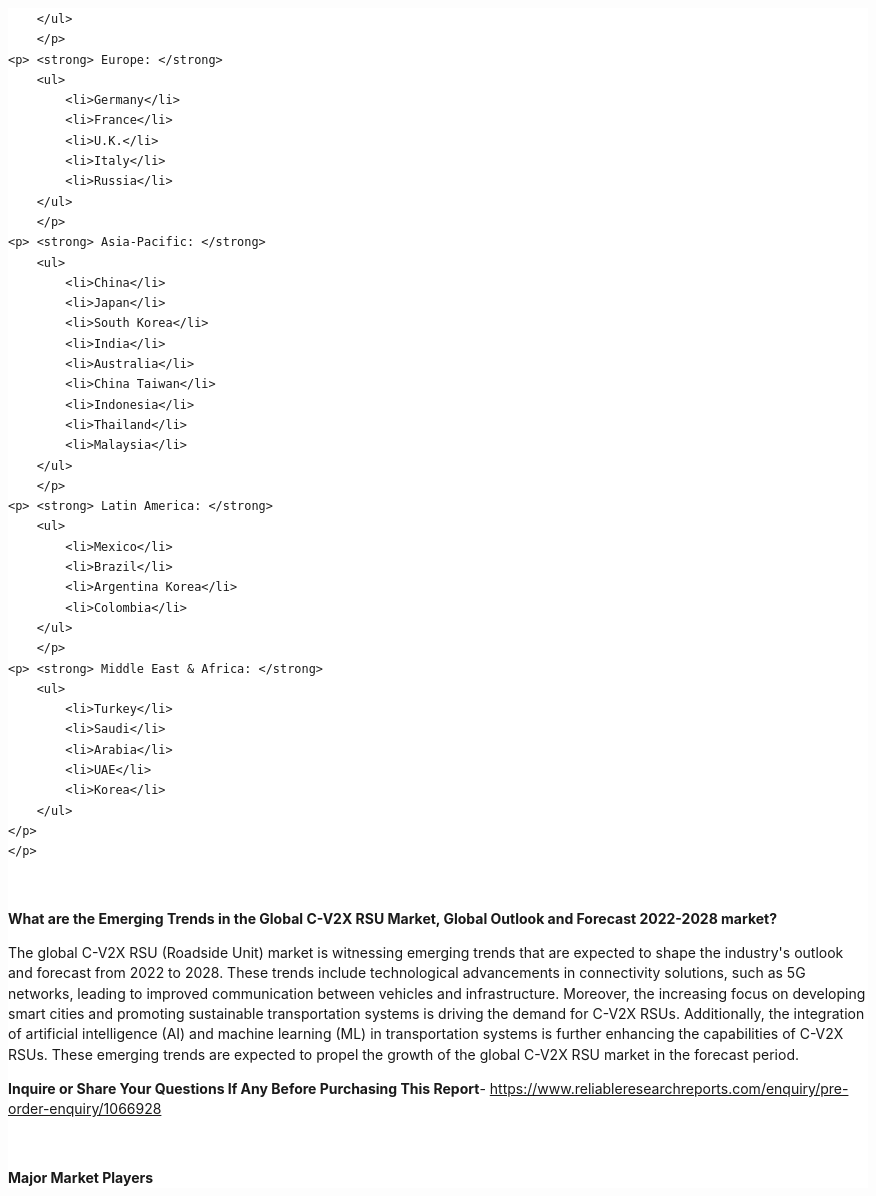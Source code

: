         </ul>
        </p> 
    <p> <strong> Europe: </strong>
        <ul>
            <li>Germany</li>
            <li>France</li>
            <li>U.K.</li>
            <li>Italy</li>
            <li>Russia</li>
        </ul>
        </p> 
    <p> <strong> Asia-Pacific: </strong>
        <ul>
            <li>China</li>
            <li>Japan</li>
            <li>South Korea</li>
            <li>India</li>
            <li>Australia</li>
            <li>China Taiwan</li>
            <li>Indonesia</li>
            <li>Thailand</li>
            <li>Malaysia</li>
        </ul>
        </p> 
    <p> <strong> Latin America: </strong>
        <ul>
            <li>Mexico</li>
            <li>Brazil</li>
            <li>Argentina Korea</li>
            <li>Colombia</li>
        </ul>
        </p> 
    <p> <strong> Middle East & Africa: </strong>
        <ul>
            <li>Turkey</li>
            <li>Saudi</li>
            <li>Arabia</li>
            <li>UAE</li>
            <li>Korea</li>
        </ul>
    </p>
    </p>
<p>&nbsp;</p>
<p><strong>What are the Emerging Trends in the Global C-V2X RSU Market, Global Outlook and Forecast 2022-2028 market?</strong></p>
<p><p>The global C-V2X RSU (Roadside Unit) market is witnessing emerging trends that are expected to shape the industry's outlook and forecast from 2022 to 2028. These trends include technological advancements in connectivity solutions, such as 5G networks, leading to improved communication between vehicles and infrastructure. Moreover, the increasing focus on developing smart cities and promoting sustainable transportation systems is driving the demand for C-V2X RSUs. Additionally, the integration of artificial intelligence (AI) and machine learning (ML) in transportation systems is further enhancing the capabilities of C-V2X RSUs. These emerging trends are expected to propel the growth of the global C-V2X RSU market in the forecast period.</p></p>
<p><strong>Inquire or Share Your Questions If Any Before Purchasing This Report</strong>- <a href="https://www.reliableresearchreports.com/enquiry/pre-order-enquiry/1066928">https://www.reliableresearchreports.com/enquiry/pre-order-enquiry/1066928</a></p>
<p>&nbsp;</p>
<p><strong>Major Market Players</strong></p>